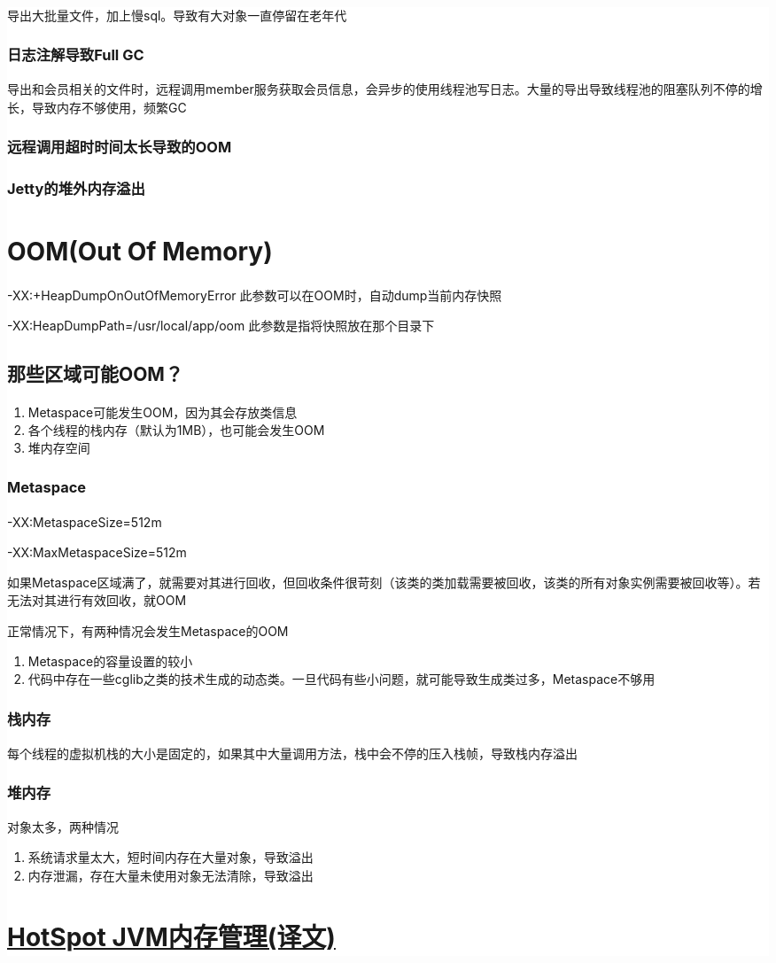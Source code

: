 导出大批量文件，加上慢sql。导致有大对象一直停留在老年代

### 日志注解导致Full GC

导出和会员相关的文件时，远程调用member服务获取会员信息，会异步的使用线程池写日志。大量的导出导致线程池的阻塞队列不停的增长，导致内存不够使用，频繁GC

### 远程调用超时时间太长导致的OOM



### Jetty的堆外内存溢出





# OOM(Out Of Memory)

-XX:+HeapDumpOnOutOfMemoryError    此参数可以在OOM时，自动dump当前内存快照

-XX:HeapDumpPath=/usr/local/app/oom	此参数是指将快照放在那个目录下

## 那些区域可能OOM？

1. Metaspace可能发生OOM，因为其会存放类信息
2. 各个线程的栈内存（默认为1MB），也可能会发生OOM
3. 堆内存空间

### Metaspace

-XX:MetaspaceSize=512m 

-XX:MaxMetaspaceSize=512m

如果Metaspace区域满了，就需要对其进行回收，但回收条件很苛刻（该类的类加载需要被回收，该类的所有对象实例需要被回收等）。若无法对其进行有效回收，就OOM

正常情况下，有两种情况会发生Metaspace的OOM

1. Metaspace的容量设置的较小
2. 代码中存在一些cglib之类的技术生成的动态类。一旦代码有些小问题，就可能导致生成类过多，Metaspace不够用

### 栈内存

每个线程的虚拟机栈的大小是固定的，如果其中大量调用方法，栈中会不停的压入栈帧，导致栈内存溢出

### 堆内存

对象太多，两种情况

1. 系统请求量太大，短时间内存在大量对象，导致溢出
2. 内存泄漏，存在大量未使用对象无法清除，导致溢出

# [HotSpot JVM内存管理(译文)](https://www.javadoop.com/post/jvm-memory-management)
